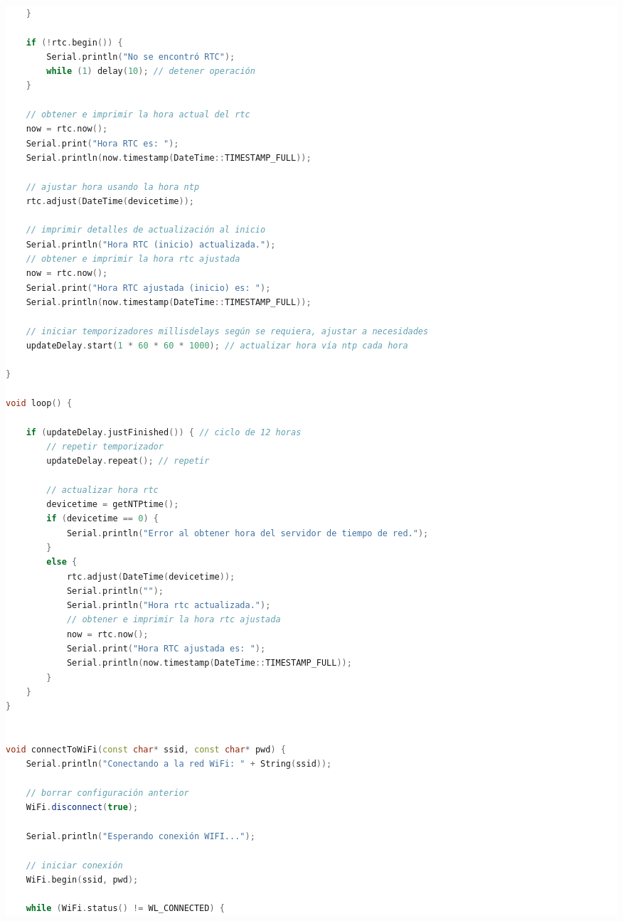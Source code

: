 ```cpp
    }

    if (!rtc.begin()) {
        Serial.println("No se encontró RTC");
        while (1) delay(10); // detener operación
    }

    // obtener e imprimir la hora actual del rtc
    now = rtc.now();
    Serial.print("Hora RTC es: ");
    Serial.println(now.timestamp(DateTime::TIMESTAMP_FULL));

    // ajustar hora usando la hora ntp
    rtc.adjust(DateTime(devicetime));

    // imprimir detalles de actualización al inicio
    Serial.println("Hora RTC (inicio) actualizada.");
    // obtener e imprimir la hora rtc ajustada
    now = rtc.now();
    Serial.print("Hora RTC ajustada (inicio) es: ");
    Serial.println(now.timestamp(DateTime::TIMESTAMP_FULL));

    // iniciar temporizadores millisdelays según se requiera, ajustar a necesidades
    updateDelay.start(1 * 60 * 60 * 1000); // actualizar hora vía ntp cada hora

}

void loop() {

    if (updateDelay.justFinished()) { // ciclo de 12 horas
        // repetir temporizador
        updateDelay.repeat(); // repetir

        // actualizar hora rtc
        devicetime = getNTPtime();
        if (devicetime == 0) {
            Serial.println("Error al obtener hora del servidor de tiempo de red.");
        }
        else {
            rtc.adjust(DateTime(devicetime));
            Serial.println("");
            Serial.println("Hora rtc actualizada.");
            // obtener e imprimir la hora rtc ajustada
            now = rtc.now();
            Serial.print("Hora RTC ajustada es: ");
            Serial.println(now.timestamp(DateTime::TIMESTAMP_FULL));
        }
    }
}


void connectToWiFi(const char* ssid, const char* pwd) {
    Serial.println("Conectando a la red WiFi: " + String(ssid));

    // borrar configuración anterior
    WiFi.disconnect(true);

    Serial.println("Esperando conexión WIFI...");

    // iniciar conexión
    WiFi.begin(ssid, pwd);

    while (WiFi.status() != WL_CONNECTED) {
```